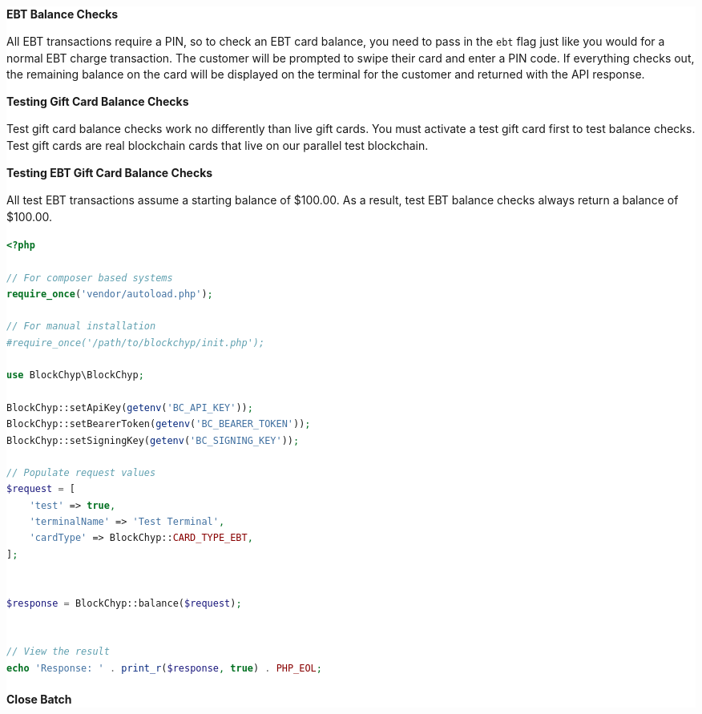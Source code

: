 **EBT Balance Checks**

All EBT transactions require a PIN, so to check an EBT card balance,
you need to pass in the `ebt` flag just like you would for a normal EBT
charge transaction.  The customer will be prompted to swipe their card and
enter a PIN code.  If everything checks out, the remaining balance on the 
card will be displayed on the terminal for the customer and returned with the API response.

**Testing Gift Card Balance Checks**

Test gift card balance checks work no differently than live gift cards.  You
must activate a test gift card first to test balance checks.  Test
gift cards are real blockchain cards that live on our parallel test blockchain.

**Testing EBT Gift Card Balance Checks**

All test EBT transactions assume a starting balance of $100.00.  As a result,
test EBT balance checks always return a balance of $100.00.




```php
<?php

// For composer based systems
require_once('vendor/autoload.php');

// For manual installation
#require_once('/path/to/blockchyp/init.php');

use BlockChyp\BlockChyp;

BlockChyp::setApiKey(getenv('BC_API_KEY'));
BlockChyp::setBearerToken(getenv('BC_BEARER_TOKEN'));
BlockChyp::setSigningKey(getenv('BC_SIGNING_KEY'));

// Populate request values
$request = [
    'test' => true,
    'terminalName' => 'Test Terminal',
    'cardType' => BlockChyp::CARD_TYPE_EBT,
];


$response = BlockChyp::balance($request);


// View the result
echo 'Response: ' . print_r($response, true) . PHP_EOL;

```

#### Close Batch

